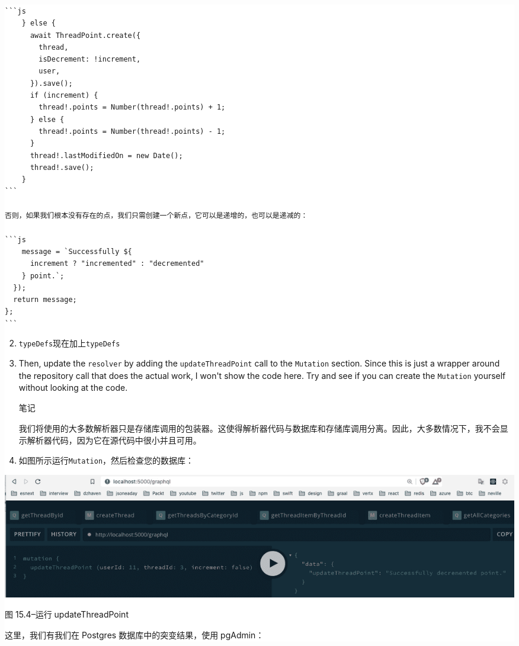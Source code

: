     ```js
        } else {
          await ThreadPoint.create({
            thread,
            isDecrement: !increment,
            user,
          }).save();
          if (increment) {
            thread!.points = Number(thread!.points) + 1;
          } else {
            thread!.points = Number(thread!.points) - 1;
          }
          thread!.lastModifiedOn = new Date();
          thread!.save();
        }
    ```

    否则，如果我们根本没有存在的点，我们只需创建一个新点，它可以是递增的，也可以是递减的：

    ```js
        message = `Successfully ${
          increment ? "incremented" : "decremented"
        } point.`;
      });
      return message;
    };
    ```

2.  `typeDefs`现在加上`typeDefs`
3.  Then, update the `resolver` by adding the `updateThreadPoint` call to the `Mutation` section. Since this is just a wrapper around the repository call that does the actual work, I won't show the code here. Try and see if you can create the `Mutation` yourself without looking at the code.

    笔记

    我们将使用的大多数解析器只是存储库调用的包装器。这使得解析器代码与数据库和存储库调用分离。因此，大多数情况下，我不会显示解析器代码，因为它在源代码中很小并且可用。

4.  如图所示运行`Mutation`，然后检查您的数据库：

![Figure 15.4 – Run updateThreadPoint ](img/Figure_15.04_B15508.jpg)

图 15.4–运行 updateThreadPoint

这里，我们有我们在 Postgres 数据库中的突变结果，使用 pgAdmin：
